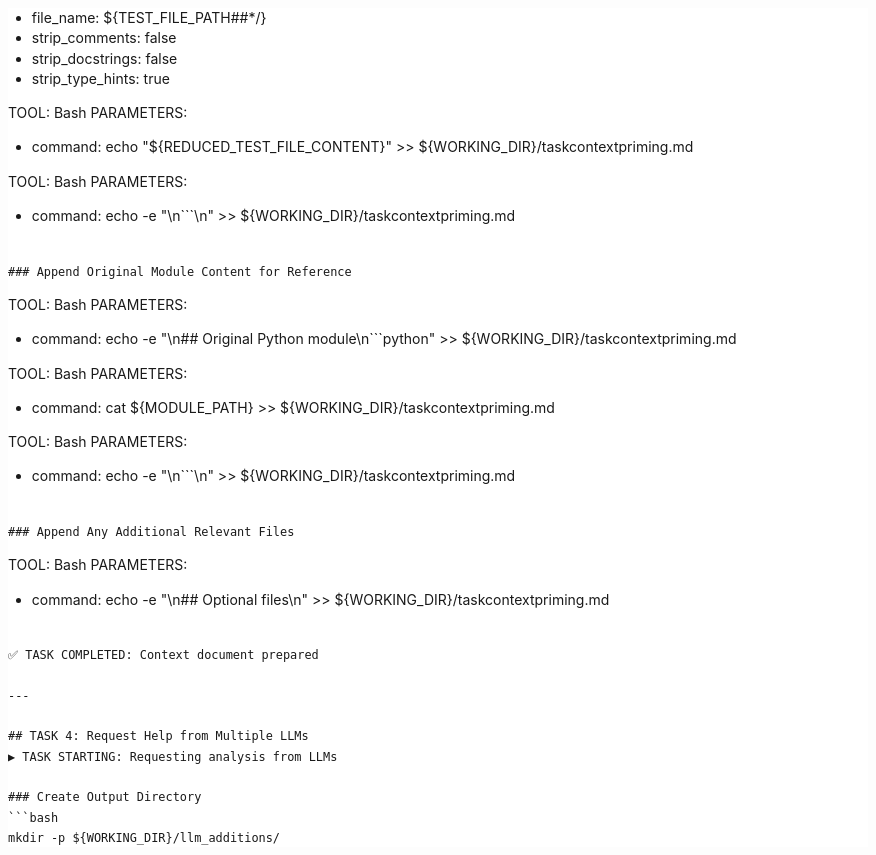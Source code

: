   - file_name: ${TEST_FILE_PATH##*/}
  - strip_comments: false
  - strip_docstrings: false
  - strip_type_hints: true
```

```
TOOL: Bash
PARAMETERS:
  - command: echo "${REDUCED_TEST_FILE_CONTENT}" >> ${WORKING_DIR}/taskcontextpriming.md
```

```
TOOL: Bash
PARAMETERS:
  - command: echo -e "\n\`\`\`\n" >> ${WORKING_DIR}/taskcontextpriming.md
```

### Append Original Module Content for Reference
```
TOOL: Bash
PARAMETERS:
  - command: echo -e "\n## Original Python module\n\`\`\`python" >> ${WORKING_DIR}/taskcontextpriming.md
```

```
TOOL: Bash
PARAMETERS:
  - command: cat ${MODULE_PATH} >> ${WORKING_DIR}/taskcontextpriming.md
```

```
TOOL: Bash
PARAMETERS:
  - command: echo -e "\n\`\`\`\n" >> ${WORKING_DIR}/taskcontextpriming.md
```

### Append Any Additional Relevant Files
```
TOOL: Bash
PARAMETERS:
  - command: echo -e "\n## Optional files\n" >> ${WORKING_DIR}/taskcontextpriming.md
```

✅ TASK COMPLETED: Context document prepared

---

## TASK 4: Request Help from Multiple LLMs
▶️ TASK STARTING: Requesting analysis from LLMs

### Create Output Directory
```bash
mkdir -p ${WORKING_DIR}/llm_additions/
```
